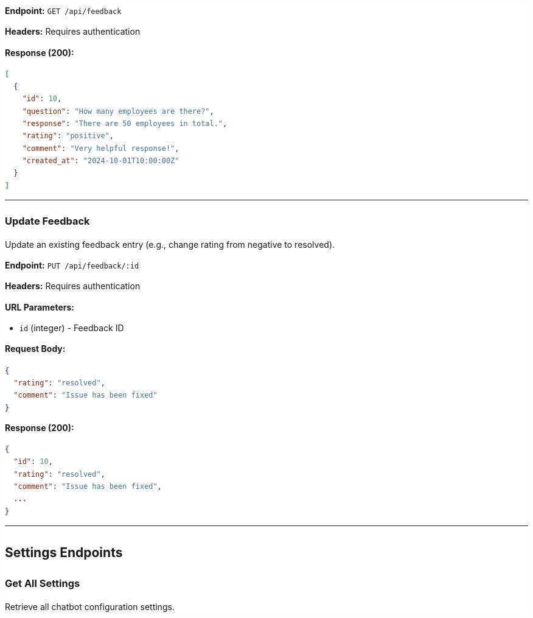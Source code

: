**Endpoint:** `GET /api/feedback`

**Headers:** Requires authentication

**Response (200):**
```json
[
  {
    "id": 10,
    "question": "How many employees are there?",
    "response": "There are 50 employees in total.",
    "rating": "positive",
    "comment": "Very helpful response!",
    "created_at": "2024-10-01T10:00:00Z"
  }
]
```

---

### Update Feedback
Update an existing feedback entry (e.g., change rating from negative to resolved).

**Endpoint:** `PUT /api/feedback/:id`

**Headers:** Requires authentication

**URL Parameters:**
- `id` (integer) - Feedback ID

**Request Body:**
```json
{
  "rating": "resolved",
  "comment": "Issue has been fixed"
}
```

**Response (200):**
```json
{
  "id": 10,
  "rating": "resolved",
  "comment": "Issue has been fixed",
  ...
}
```

---

## Settings Endpoints

### Get All Settings
Retrieve all chatbot configuration settings.
